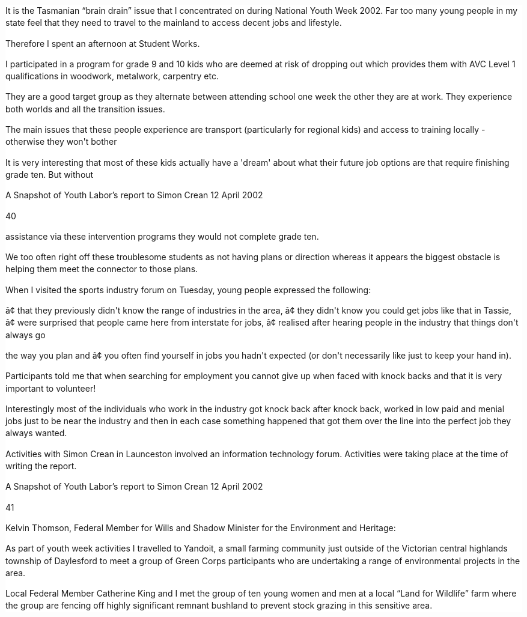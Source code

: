   It is the Tasmanian “brain drain” issue that I concentrated on during National  Youth Week 2002.  Far too many young people in my state feel that they need  to travel to the mainland to access decent jobs and lifestyle.   

  Therefore I spent an afternoon at Student Works.   

  I participated in a program for grade 9 and 10 kids who are deemed at risk of  dropping out which provides them with AVC Level 1 qualifications in  woodwork, metalwork, carpentry etc.   

  They are a good target group as they alternate between attending school one  week the other they are at work.  They experience both worlds and all the  transition issues.   

  The main issues that these people experience are transport (particularly for  regional kids) and access to training locally - otherwise they won't bother   

  It is very interesting that most of these kids actually have a 'dream' about what  their future job options are that require finishing grade ten.  But without 

  A Snapshot of Youth  Labor’s report to Simon Crean 12 April 2002 

   40 

  assistance via these intervention programs they would not complete grade  ten.   

  We too often right off these troublesome students as not having plans or  direction whereas it appears the biggest obstacle is helping them meet the  connector to those plans.   

  When I visited the sports industry forum on Tuesday, young people expressed  the following:   

  â¢ that they previously didn't know the range of industries in the area,   â¢ they didn't know you could get jobs like that in Tassie,   â¢ were surprised that people came here from interstate for jobs,   â¢ realised after hearing people in the industry that things don't always go 

  the way you plan and   â¢ you often find yourself in jobs you hadn't expected (or don't necessarily  like just to keep your hand in).   

  Participants told me that when searching for employment you cannot give up  when faced with knock backs and that it is very important to volunteer!   

  Interestingly most of the individuals who work in the industry got knock back  after knock back, worked in low paid and menial jobs just to be near the  industry and then in each case something happened that got them over the  line into the perfect job they always wanted.   

  Activities with Simon Crean in Launceston involved an information technology  forum.  Activities were taking place at the time of writing the report.   

  

  A Snapshot of Youth  Labor’s report to Simon Crean 12 April 2002 

   41 

  Kelvin Thomson, Federal Member for Wills and Shadow Minister for the  Environment and Heritage:   

  As part of youth week activities I travelled to Yandoit, a small farming  community just outside of the Victorian central highlands township of  Daylesford to meet a group of Green Corps participants who are undertaking  a range of environmental projects in the area.   

  Local Federal Member Catherine King and I met the group of ten young  women and men at a local “Land for Wildlife” farm where the group are  fencing off highly significant remnant bushland to prevent stock grazing in this  sensitive area.   
